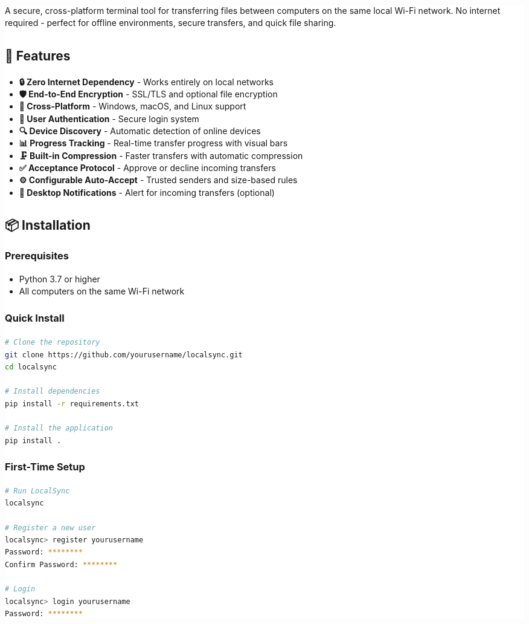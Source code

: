 A secure, cross-platform terminal tool for transferring files between computers on the same local Wi-Fi network. No internet required - perfect for offline environments, secure transfers, and quick file sharing.

## 🌟 Features

- **🔒 Zero Internet Dependency** - Works entirely on local networks
- **🛡️ End-to-End Encryption** - SSL/TLS and optional file encryption
- **📱 Cross-Platform** - Windows, macOS, and Linux support
- **👥 User Authentication** - Secure login system
- **🔍 Device Discovery** - Automatic detection of online devices
- **📊 Progress Tracking** - Real-time transfer progress with visual bars
- **🗜️ Built-in Compression** - Faster transfers with automatic compression
- **✅ Acceptance Protocol** - Approve or decline incoming transfers
- **⚙️ Configurable Auto-Accept** - Trusted senders and size-based rules
- **🔔 Desktop Notifications** - Alert for incoming transfers (optional)

## 📦 Installation

### Prerequisites

- Python 3.7 or higher
- All computers on the same Wi-Fi network

### Quick Install

```bash
# Clone the repository
git clone https://github.com/yourusername/localsync.git
cd localsync

# Install dependencies
pip install -r requirements.txt

# Install the application
pip install .
```

### First-Time Setup

```bash
# Run LocalSync
localsync

# Register a new user
localsync> register yourusername
Password: ********
Confirm Password: ********

# Login
localsync> login yourusername
Password: ********
```
